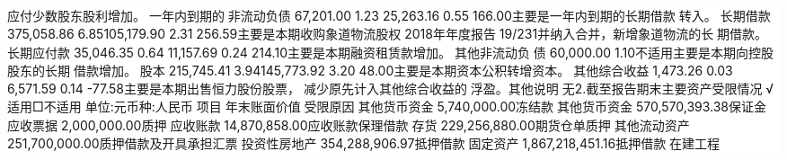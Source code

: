 应付少数股东股利增加。
一年内到期的
非流动负债
67,201.00
1.23
25,263.16
0.55
166.00主要是一年内到期的长期借款
转入。
长期借款
375,058.86
6.85105,179.90
2.31
256.59主要是本期收购象道物流股权
2018年年度报告
19/231并纳入合并，新增象道物流的长
期借款。
长期应付款
35,046.35
0.64
11,157.69
0.24
214.10主要是本期融资租赁款增加。
其他非流动负
债
60,000.00
1.10不适用主要是本期向控股股东的长期
借款增加。
股本
215,745.41
3.94145,773.92
3.20
48.00主要是本期资本公积转增资本。
其他综合收益
1,473.26
0.03
6,571.59
0.14
-77.58主要是本期出售恒力股份股票，
减少原先计入其他综合收益的
浮盈。其他说明
无2.截至报告期末主要资产受限情况
√适用□不适用
单位:元币种:人民币
项目
年末账面价值
受限原因
其他货币资金
5,740,000.00冻结款
其他货币资金
570,570,393.38保证金
应收票据
2,000,000.00质押
应收账款
14,870,858.00应收账款保理借款
存货
229,256,880.00期货仓单质押
其他流动资产
251,700,000.00质押借款及开具承担汇票
投资性房地产
354,288,906.97抵押借款
固定资产
1,867,218,451.16抵押借款
在建工程